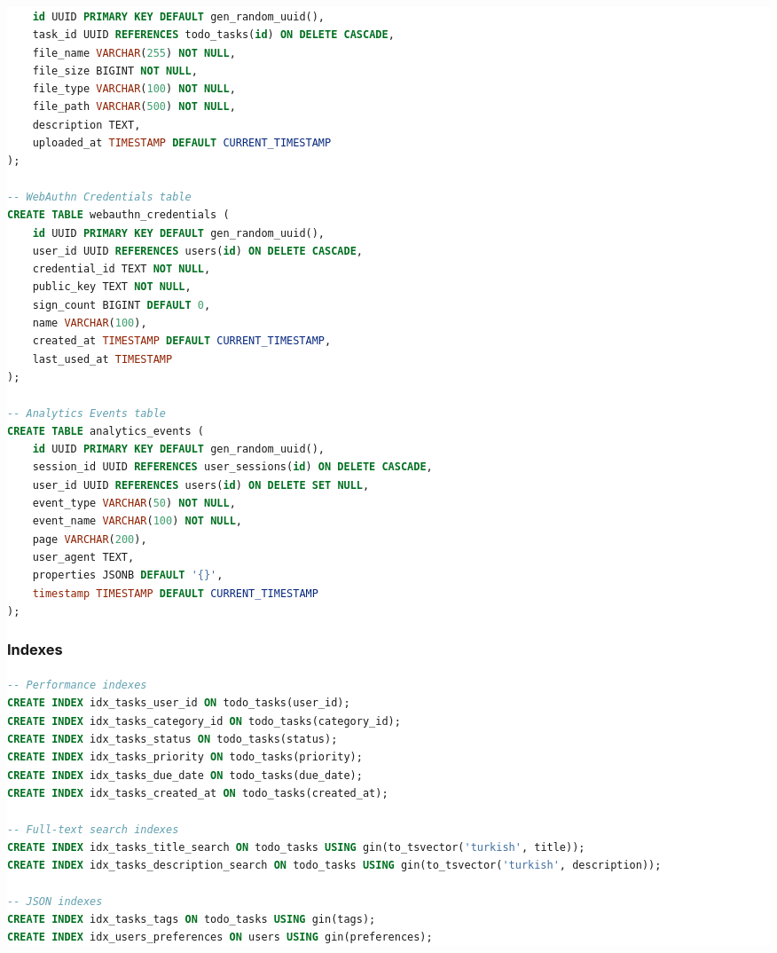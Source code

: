 ```sql
    id UUID PRIMARY KEY DEFAULT gen_random_uuid(),
    task_id UUID REFERENCES todo_tasks(id) ON DELETE CASCADE,
    file_name VARCHAR(255) NOT NULL,
    file_size BIGINT NOT NULL,
    file_type VARCHAR(100) NOT NULL,
    file_path VARCHAR(500) NOT NULL,
    description TEXT,
    uploaded_at TIMESTAMP DEFAULT CURRENT_TIMESTAMP
);

-- WebAuthn Credentials table
CREATE TABLE webauthn_credentials (
    id UUID PRIMARY KEY DEFAULT gen_random_uuid(),
    user_id UUID REFERENCES users(id) ON DELETE CASCADE,
    credential_id TEXT NOT NULL,
    public_key TEXT NOT NULL,
    sign_count BIGINT DEFAULT 0,
    name VARCHAR(100),
    created_at TIMESTAMP DEFAULT CURRENT_TIMESTAMP,
    last_used_at TIMESTAMP
);

-- Analytics Events table
CREATE TABLE analytics_events (
    id UUID PRIMARY KEY DEFAULT gen_random_uuid(),
    session_id UUID REFERENCES user_sessions(id) ON DELETE CASCADE,
    user_id UUID REFERENCES users(id) ON DELETE SET NULL,
    event_type VARCHAR(50) NOT NULL,
    event_name VARCHAR(100) NOT NULL,
    page VARCHAR(200),
    user_agent TEXT,
    properties JSONB DEFAULT '{}',
    timestamp TIMESTAMP DEFAULT CURRENT_TIMESTAMP
);
```

### Indexes
```sql
-- Performance indexes
CREATE INDEX idx_tasks_user_id ON todo_tasks(user_id);
CREATE INDEX idx_tasks_category_id ON todo_tasks(category_id);
CREATE INDEX idx_tasks_status ON todo_tasks(status);
CREATE INDEX idx_tasks_priority ON todo_tasks(priority);
CREATE INDEX idx_tasks_due_date ON todo_tasks(due_date);
CREATE INDEX idx_tasks_created_at ON todo_tasks(created_at);

-- Full-text search indexes
CREATE INDEX idx_tasks_title_search ON todo_tasks USING gin(to_tsvector('turkish', title));
CREATE INDEX idx_tasks_description_search ON todo_tasks USING gin(to_tsvector('turkish', description));

-- JSON indexes
CREATE INDEX idx_tasks_tags ON todo_tasks USING gin(tags);
CREATE INDEX idx_users_preferences ON users USING gin(preferences);
```
